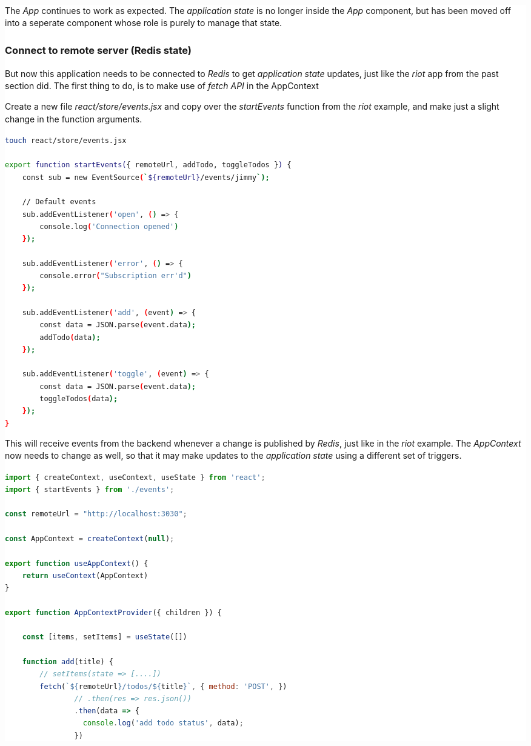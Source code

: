 The _App_ continues to work as expected. The _application state_ is no longer inside the _App_ component, but has been moved off into a seperate component whose role is purely to manage that state. 

### Connect to remote server (Redis state)

But now this application needs to be connected to _Redis_ to get _application state_ updates, just like the _riot_ app from the past section did. The first thing to do, is to make use of _fetch API_ in the AppContext

Create a new file _react/store/events.jsx_ and copy over the _startEvents_ function from the _riot_ example, and make just a slight change in the function arguments.

```bash
touch react/store/events.jsx

export function startEvents({ remoteUrl, addTodo, toggleTodos }) {
    const sub = new EventSource(`${remoteUrl}/events/jimmy`);

    // Default events
    sub.addEventListener('open', () => {
        console.log('Connection opened')
    });

    sub.addEventListener('error', () => {
        console.error("Subscription err'd")
    });

    sub.addEventListener('add', (event) => {
        const data = JSON.parse(event.data);
        addTodo(data);
    });

    sub.addEventListener('toggle', (event) => {
        const data = JSON.parse(event.data);
        toggleTodos(data);
    });
}
```

This will receive events from the backend whenever a change is published by _Redis_, just like in the _riot_ example. The _AppContext_ now needs to change as well, so that it may make updates to the _application state_ using a different set of triggers.

```js
import { createContext, useContext, useState } from 'react';
import { startEvents } from './events';

const remoteUrl = "http://localhost:3030";

const AppContext = createContext(null);

export function useAppContext() {
    return useContext(AppContext)
}

export function AppContextProvider({ children }) {

    const [items, setItems] = useState([])

    function add(title) {
        // setItems(state => [....])
        fetch(`${remoteUrl}/todos/${title}`, { method: 'POST', })
                // .then(res => res.json())
                .then(data => {
                  console.log('add todo status', data);
                })
```